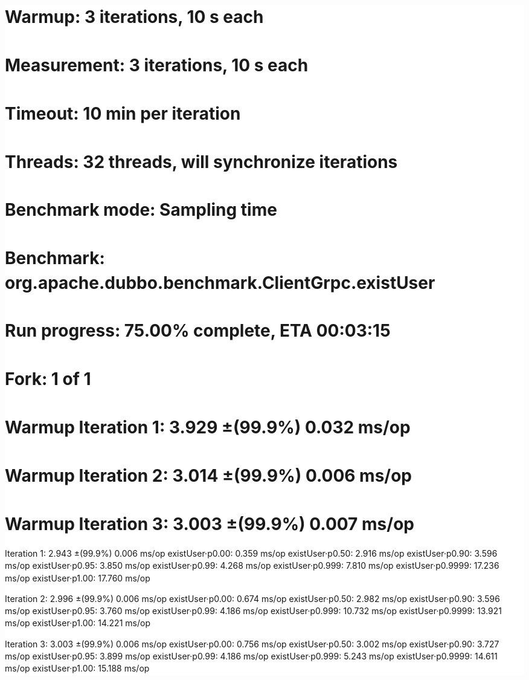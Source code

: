 # Warmup: 3 iterations, 10 s each
# Measurement: 3 iterations, 10 s each
# Timeout: 10 min per iteration
# Threads: 32 threads, will synchronize iterations
# Benchmark mode: Sampling time
# Benchmark: org.apache.dubbo.benchmark.ClientGrpc.existUser

# Run progress: 75.00% complete, ETA 00:03:15
# Fork: 1 of 1
# Warmup Iteration   1: 3.929 ±(99.9%) 0.032 ms/op
# Warmup Iteration   2: 3.014 ±(99.9%) 0.006 ms/op
# Warmup Iteration   3: 3.003 ±(99.9%) 0.007 ms/op
Iteration   1: 2.943 ±(99.9%) 0.006 ms/op
                 existUser·p0.00:   0.359 ms/op
                 existUser·p0.50:   2.916 ms/op
                 existUser·p0.90:   3.596 ms/op
                 existUser·p0.95:   3.850 ms/op
                 existUser·p0.99:   4.268 ms/op
                 existUser·p0.999:  7.810 ms/op
                 existUser·p0.9999: 17.236 ms/op
                 existUser·p1.00:   17.760 ms/op

Iteration   2: 2.996 ±(99.9%) 0.006 ms/op
                 existUser·p0.00:   0.674 ms/op
                 existUser·p0.50:   2.982 ms/op
                 existUser·p0.90:   3.596 ms/op
                 existUser·p0.95:   3.760 ms/op
                 existUser·p0.99:   4.186 ms/op
                 existUser·p0.999:  10.732 ms/op
                 existUser·p0.9999: 13.921 ms/op
                 existUser·p1.00:   14.221 ms/op

Iteration   3: 3.003 ±(99.9%) 0.006 ms/op
                 existUser·p0.00:   0.756 ms/op
                 existUser·p0.50:   3.002 ms/op
                 existUser·p0.90:   3.727 ms/op
                 existUser·p0.95:   3.899 ms/op
                 existUser·p0.99:   4.186 ms/op
                 existUser·p0.999:  5.243 ms/op
                 existUser·p0.9999: 14.611 ms/op
                 existUser·p1.00:   15.188 ms/op
